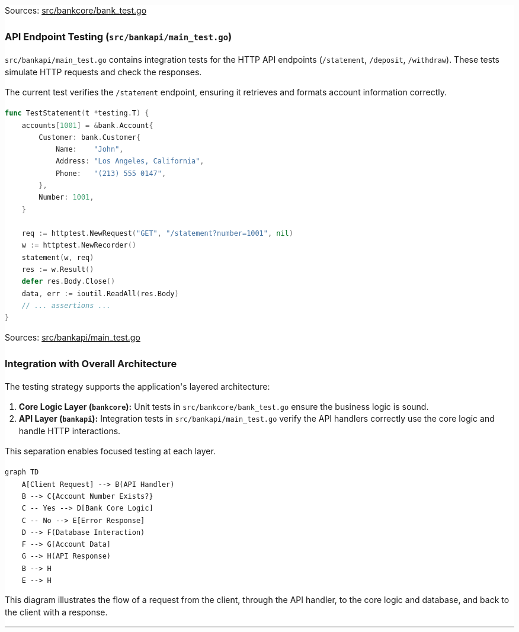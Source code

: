 Sources: <a href="https://github.com/pomcho555/go-bank-handson/blob/main/src/bankcore/bank_test.go" target="_blank" rel="noopener noreferrer" class="mb-1 mr-1 inline-flex items-stretch font-mono text-xs !no-underline">src/bankcore/bank_test.go</a>

### API Endpoint Testing (`src/bankapi/main_test.go`)

`src/bankapi/main_test.go` contains integration tests for the HTTP API endpoints (`/statement`, `/deposit`, `/withdraw`). These tests simulate HTTP requests and check the responses.

The current test verifies the `/statement` endpoint, ensuring it retrieves and formats account information correctly.

```go
func TestStatement(t *testing.T) {
	accounts[1001] = &bank.Account{
		Customer: bank.Customer{
			Name:    "John",
			Address: "Los Angeles, California",
			Phone:   "(213) 555 0147",
		},
		Number: 1001,
	}

	req := httptest.NewRequest("GET", "/statement?number=1001", nil)
	w := httptest.NewRecorder()
	statement(w, req)
	res := w.Result()
	defer res.Body.Close()
	data, err := ioutil.ReadAll(res.Body)
	// ... assertions ...
}
```

Sources: <a href="https://github.com/pomcho555/go-bank-handson/blob/main/src/bankapi/main_test.go" target="_blank" rel="noopener noreferrer" class="mb-1 mr-1 inline-flex items-stretch font-mono text-xs !no-underline">src/bankapi/main_test.go</a>

### Integration with Overall Architecture

The testing strategy supports the application's layered architecture:

1.  **Core Logic Layer (`bankcore`):** Unit tests in `src/bankcore/bank_test.go` ensure the business logic is sound.
2.  **API Layer (`bankapi`):** Integration tests in `src/bankapi/main_test.go` verify the API handlers correctly use the core logic and handle HTTP interactions.

This separation enables focused testing at each layer.

```mermaid
graph TD
    A[Client Request] --> B(API Handler)
    B --> C{Account Number Exists?}
    C -- Yes --> D[Bank Core Logic]
    C -- No --> E[Error Response]
    D --> F(Database Interaction)
    F --> G[Account Data]
    G --> H(API Response)
    B --> H
    E --> H
```

This diagram illustrates the flow of a request from the client, through the API handler, to the core logic and database, and back to the client with a response.


---

